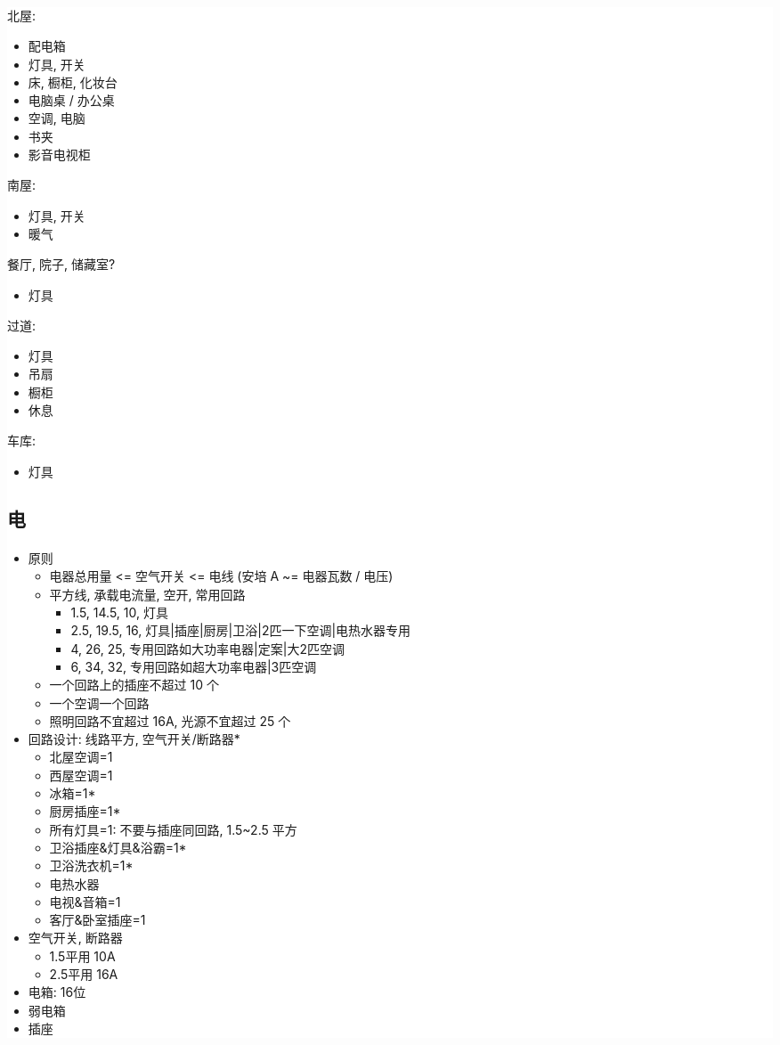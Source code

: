 北屋:
- 配电箱
- 灯具, 开关
- 床, 橱柜, 化妆台
- 电脑桌 / 办公桌
- 空调, 电脑
- 书夹
- 影音电视柜

南屋:
- 灯具, 开关
- 暖气

餐厅, 院子, 储藏室?
- 灯具

过道:
- 灯具
- 吊扇
- 橱柜
- 休息

车库:
- 灯具


## 电
- 原则
    + 电器总用量 <= 空气开关 <= 电线 (安培 A ~= 电器瓦数 / 电压)
    + 平方线, 承载电流量, 空开, 常用回路
        * 1.5, 14.5, 10, 灯具
        * 2.5, 19.5, 16, 灯具|插座|厨房|卫浴|2匹一下空调|电热水器专用
        * 4, 26, 25, 专用回路如大功率电器|定案|大2匹空调
        * 6, 34, 32, 专用回路如超大功率电器|3匹空调
    + 一个回路上的插座不超过 10 个
    + 一个空调一个回路
    + 照明回路不宜超过 16A, 光源不宜超过 25 个
- 回路设计: 线路平方, 空气开关/断路器*
    + 北屋空调=1
    + 西屋空调=1
    + 冰箱=1*
    + 厨房插座=1*
    + 所有灯具=1: 不要与插座同回路, 1.5~2.5 平方
    + 卫浴插座&灯具&浴霸=1*
    + 卫浴洗衣机=1*
    + 电热水器
    + 电视&音箱=1
    + 客厅&卧室插座=1
- 空气开关, 断路器
    + 1.5平用 10A
    + 2.5平用 16A
- 电箱: 16位
- 弱电箱
- 插座
